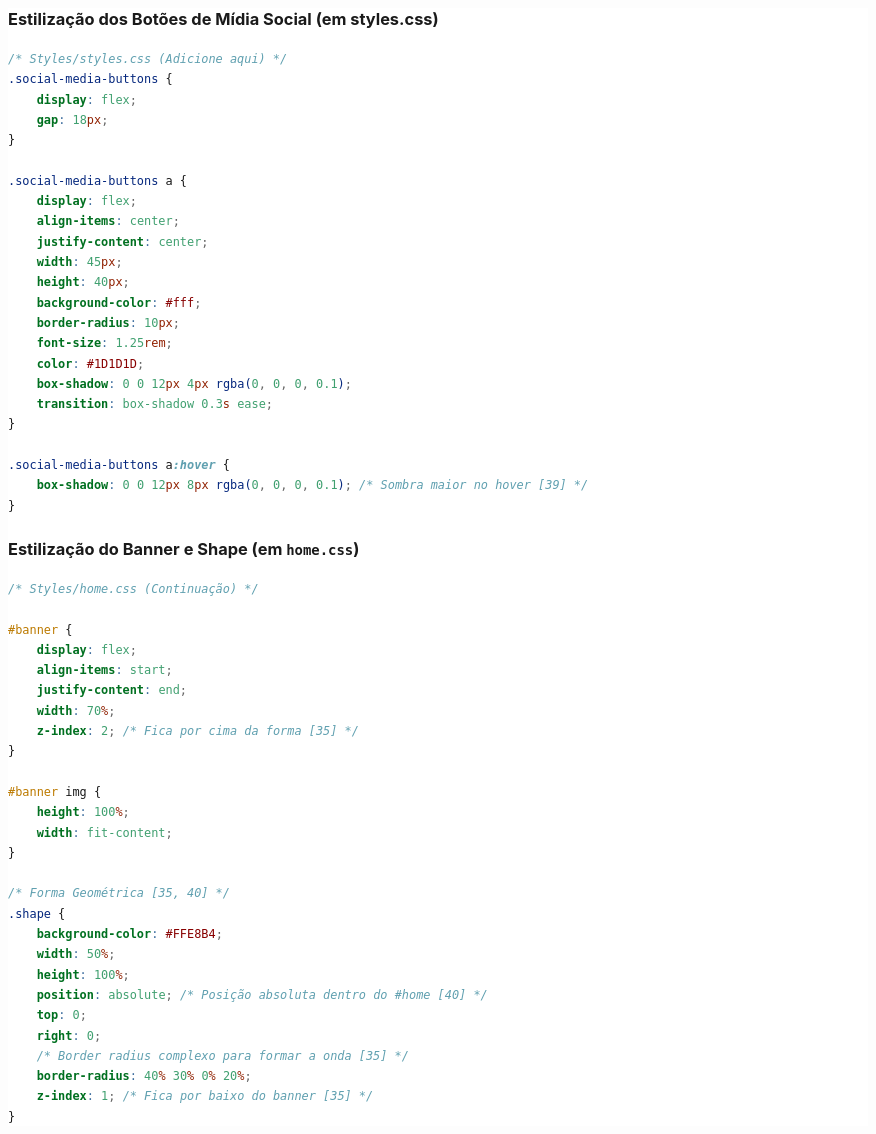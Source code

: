 ### Estilização dos Botões de Mídia Social (em styles.css)

```css
/* Styles/styles.css (Adicione aqui) */
.social-media-buttons {
    display: flex;
    gap: 18px;
}

.social-media-buttons a {
    display: flex;
    align-items: center;
    justify-content: center;
    width: 45px;
    height: 40px;
    background-color: #fff;
    border-radius: 10px;
    font-size: 1.25rem;
    color: #1D1D1D;
    box-shadow: 0 0 12px 4px rgba(0, 0, 0, 0.1);
    transition: box-shadow 0.3s ease;
}

.social-media-buttons a:hover {
    box-shadow: 0 0 12px 8px rgba(0, 0, 0, 0.1); /* Sombra maior no hover [39] */
}
```

### Estilização do Banner e Shape (em `home.css`)

```css
/* Styles/home.css (Continuação) */

#banner {
    display: flex;
    align-items: start;
    justify-content: end;
    width: 70%;
    z-index: 2; /* Fica por cima da forma [35] */
}

#banner img {
    height: 100%;
    width: fit-content;
}

/* Forma Geométrica [35, 40] */
.shape {
    background-color: #FFE8B4; 
    width: 50%;
    height: 100%;
    position: absolute; /* Posição absoluta dentro do #home [40] */
    top: 0;
    right: 0;
    /* Border radius complexo para formar a onda [35] */
    border-radius: 40% 30% 0% 20%; 
    z-index: 1; /* Fica por baixo do banner [35] */
}
```
